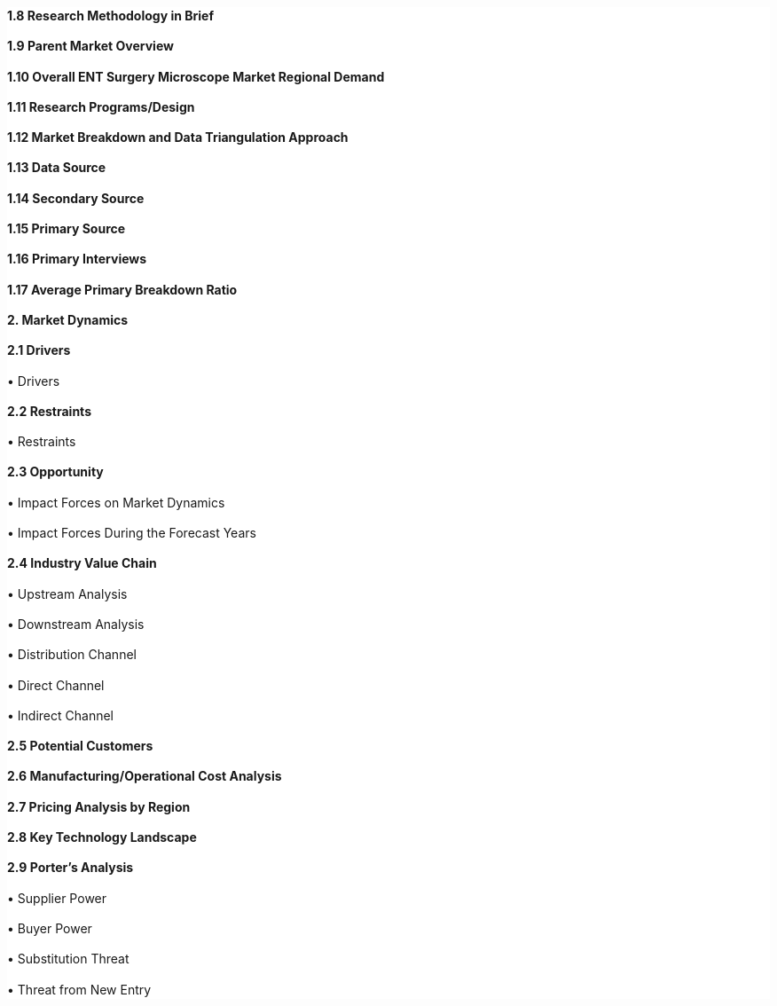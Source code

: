 <strong>1.8 Research Methodology in Brief</strong>

<strong>1.9 Parent Market Overview</strong>

<strong>1.10 Overall ENT Surgery Microscope Market Regional Demand</strong>

<strong>1.11 Research Programs/Design</strong>

<strong>1.12 Market Breakdown and Data Triangulation Approach</strong>

<strong>1.13 Data Source</strong>

<strong>1.14 Secondary Source</strong>

<strong>1.15 Primary Source</strong>

<strong>1.16 Primary Interviews</strong>

<strong>1.17 Average Primary Breakdown Ratio</strong>

<strong>2. Market Dynamics</strong>

<strong>2.1 Drivers</strong>

• Drivers

<strong>2.2 Restraints</strong>

• Restraints

<strong>2.3 Opportunity</strong>

• Impact Forces on Market Dynamics

• Impact Forces During the Forecast Years

<strong>2.4 Industry Value Chain</strong>

• Upstream Analysis

• Downstream Analysis

• Distribution Channel

• Direct Channel

• Indirect Channel

<strong>2.5 Potential Customers</strong>

<strong>2.6 Manufacturing/Operational Cost Analysis</strong>

<strong>2.7 Pricing Analysis by Region</strong>

<strong>2.8 Key Technology Landscape</strong>

<strong>2.9 Porter’s Analysis</strong>

• Supplier Power

• Buyer Power

• Substitution Threat

• Threat from New Entry
